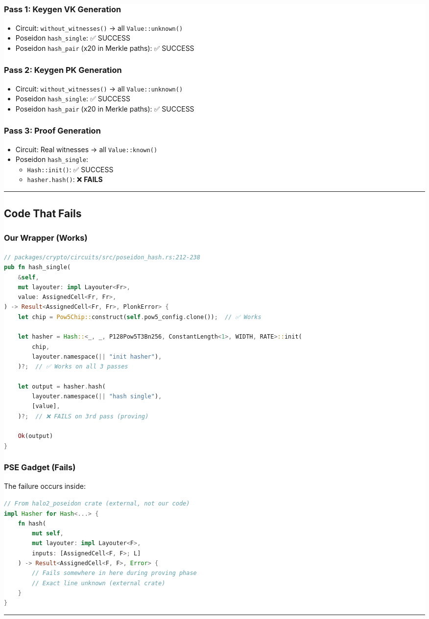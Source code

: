 ### Pass 1: Keygen VK Generation
- Circuit: `without_witnesses()` → all `Value::unknown()`
- Poseidon `hash_single`: ✅ SUCCESS
- Poseidon `hash_pair` (x20 in Merkle paths): ✅ SUCCESS

### Pass 2: Keygen PK Generation
- Circuit: `without_witnesses()` → all `Value::unknown()`
- Poseidon `hash_single`: ✅ SUCCESS
- Poseidon `hash_pair` (x20 in Merkle paths): ✅ SUCCESS

### Pass 3: Proof Generation
- Circuit: Real witnesses → all `Value::known()`
- Poseidon `hash_single`:
  - `Hash::init()`: ✅ SUCCESS
  - `hasher.hash()`: ❌ **FAILS**

---

## Code That Fails

### Our Wrapper (Works)

```rust
// packages/crypto/circuits/src/poseidon_hash.rs:212-238
pub fn hash_single(
    &self,
    mut layouter: impl Layouter<Fr>,
    value: AssignedCell<Fr, Fr>,
) -> Result<AssignedCell<Fr, Fr>, PlonkError> {
    let chip = Pow5Chip::construct(self.pow5_config.clone());  // ✅ Works

    let hasher = Hash::<_, _, P128Pow5T3Bn256, ConstantLength<1>, WIDTH, RATE>::init(
        chip,
        layouter.namespace(|| "init hasher"),
    )?;  // ✅ Works on all 3 passes

    let output = hasher.hash(
        layouter.namespace(|| "hash single"),
        [value],
    )?;  // ❌ FAILS on 3rd pass (proving)

    Ok(output)
}
```

### PSE Gadget (Fails)

The failure occurs inside:
```rust
// From halo2_poseidon crate (external, not our code)
impl Hasher for Hash<...> {
    fn hash(
        mut self,
        mut layouter: impl Layouter<F>,
        inputs: [AssignedCell<F, F>; L]
    ) -> Result<AssignedCell<F, F>, Error> {
        // Fails somewhere in here during proving phase
        // Exact line unknown (external crate)
    }
}
```

---